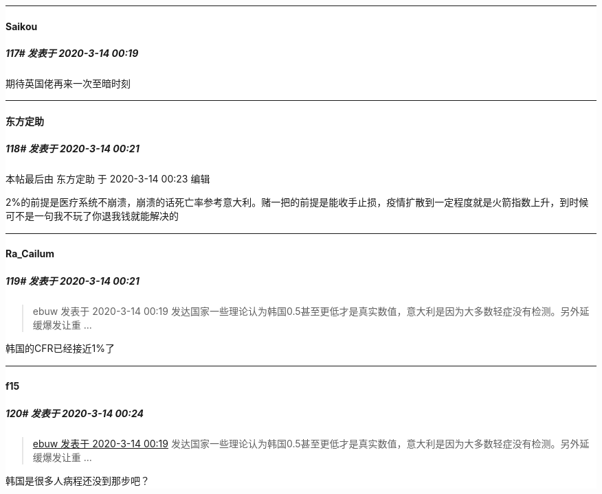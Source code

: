 *****

####  Saikou  
##### 117#       发表于 2020-3-14 00:19




期待英国佬再来一次至暗时刻







*****

####  东方定助  
##### 118#       发表于 2020-3-14 00:21



 本帖最后由 东方定助 于 2020-3-14 00:23 编辑 

2%的前提是医疗系统不崩溃，崩溃的话死亡率参考意大利。赌一把的前提是能收手止损，疫情扩散到一定程度就是火箭指数上升，到时候可不是一句我不玩了你退我钱就能解决的







*****

####  Ra_Cailum  
##### 119#       发表于 2020-3-14 00:21



<blockquote>ebuw 发表于 2020-3-14 00:19
发达国家一些理论认为韩国0.5甚至更低才是真实数值，意大利是因为大多数轻症没有检测。另外延缓爆发让重 ...</blockquote>
韩国的CFR已经接近1%了







*****

####  f15  
##### 120#       发表于 2020-3-14 00:24



<blockquote><a href="httphttps://bbs.saraba1st.com/2b/forum.php?mod=redirect&amp;goto=findpost&amp;pid=46726813&amp;ptid=1918703" target="_blank">ebuw 发表于 2020-3-14 00:19</a>
发达国家一些理论认为韩国0.5甚至更低才是真实数值，意大利是因为大多数轻症没有检测。另外延缓爆发让重 ...</blockquote>
韩国是很多人病程还没到那步吧？






